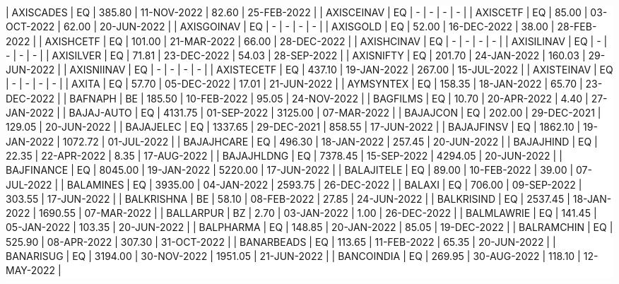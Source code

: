 | AXISCADES | EQ | 385.80 | 11-NOV-2022 | 82.60 | 25-FEB-2022 |
| AXISCEINAV | EQ | - | - | - | - |
| AXISCETF | EQ | 85.00 | 03-OCT-2022 | 62.00 | 20-JUN-2022 |
| AXISGOINAV | EQ | - | - | - | - |
| AXISGOLD | EQ | 52.00 | 16-DEC-2022 | 38.00 | 28-FEB-2022 |
| AXISHCETF | EQ | 101.00 | 21-MAR-2022 | 66.00 | 28-DEC-2022 |
| AXISHCINAV | EQ | - | - | - | - |
| AXISILINAV | EQ | - | - | - | - |
| AXISILVER | EQ | 71.81 | 23-DEC-2022 | 54.03 | 28-SEP-2022 |
| AXISNIFTY | EQ | 201.70 | 24-JAN-2022 | 160.03 | 29-JUN-2022 |
| AXISNIINAV | EQ | - | - | - | - |
| AXISTECETF | EQ | 437.10 | 19-JAN-2022 | 267.00 | 15-JUL-2022 |
| AXISTEINAV | EQ | - | - | - | - |
| AXITA | EQ | 57.70 | 05-DEC-2022 | 17.01 | 21-JUN-2022 |
| AYMSYNTEX | EQ | 158.35 | 18-JAN-2022 | 65.70 | 23-DEC-2022 |
| BAFNAPH | BE | 185.50 | 10-FEB-2022 | 95.05 | 24-NOV-2022 |
| BAGFILMS | EQ | 10.70 | 20-APR-2022 | 4.40 | 27-JAN-2022 |
| BAJAJ-AUTO | EQ | 4131.75 | 01-SEP-2022 | 3125.00 | 07-MAR-2022 |
| BAJAJCON | EQ | 202.00 | 29-DEC-2021 | 129.05 | 20-JUN-2022 |
| BAJAJELEC | EQ | 1337.65 | 29-DEC-2021 | 858.55 | 17-JUN-2022 |
| BAJAJFINSV | EQ | 1862.10 | 19-JAN-2022 | 1072.72 | 01-JUL-2022 |
| BAJAJHCARE | EQ | 496.30 | 18-JAN-2022 | 257.45 | 20-JUN-2022 |
| BAJAJHIND | EQ | 22.35 | 22-APR-2022 | 8.35 | 17-AUG-2022 |
| BAJAJHLDNG | EQ | 7378.45 | 15-SEP-2022 | 4294.05 | 20-JUN-2022 |
| BAJFINANCE | EQ | 8045.00 | 19-JAN-2022 | 5220.00 | 17-JUN-2022 |
| BALAJITELE | EQ | 89.00 | 10-FEB-2022 | 39.00 | 07-JUL-2022 |
| BALAMINES | EQ | 3935.00 | 04-JAN-2022 | 2593.75 | 26-DEC-2022 |
| BALAXI | EQ | 706.00 | 09-SEP-2022 | 303.55 | 17-JUN-2022 |
| BALKRISHNA | BE | 58.10 | 08-FEB-2022 | 27.85 | 24-JUN-2022 |
| BALKRISIND | EQ | 2537.45 | 18-JAN-2022 | 1690.55 | 07-MAR-2022 |
| BALLARPUR | BZ | 2.70 | 03-JAN-2022 | 1.00 | 26-DEC-2022 |
| BALMLAWRIE | EQ | 141.45 | 05-JAN-2022 | 103.35 | 20-JUN-2022 |
| BALPHARMA | EQ | 148.85 | 20-JAN-2022 | 85.05 | 19-DEC-2022 |
| BALRAMCHIN | EQ | 525.90 | 08-APR-2022 | 307.30 | 31-OCT-2022 |
| BANARBEADS | EQ | 113.65 | 11-FEB-2022 | 65.35 | 20-JUN-2022 |
| BANARISUG | EQ | 3194.00 | 30-NOV-2022 | 1951.05 | 21-JUN-2022 |
| BANCOINDIA | EQ | 269.95 | 30-AUG-2022 | 118.10 | 12-MAY-2022 |